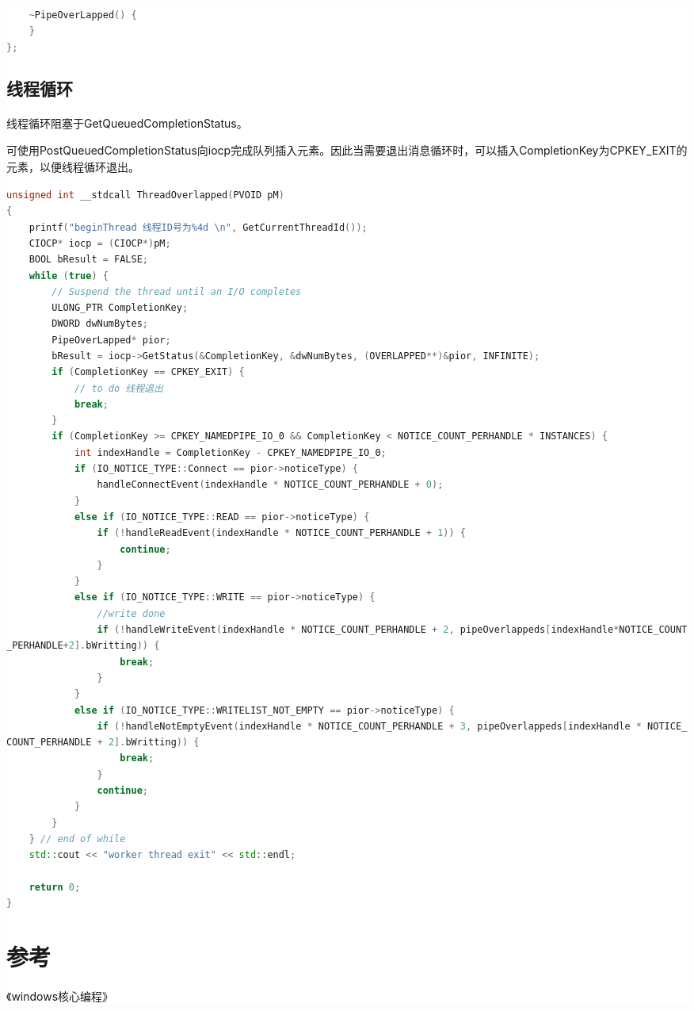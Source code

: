 ```C++
    ~PipeOverLapped() {
    }
};
```

## 线程循环
线程循环阻塞于GetQueuedCompletionStatus。

可使用PostQueuedCompletionStatus向iocp完成队列插入元素。因此当需要退出消息循环时，可以插入CompletionKey为CPKEY_EXIT的元素，以便线程循环退出。
```C++
unsigned int __stdcall ThreadOverlapped(PVOID pM)
{
    printf("beginThread 线程ID号为%4d \n", GetCurrentThreadId());
    CIOCP* iocp = (CIOCP*)pM;
    BOOL bResult = FALSE;
    while (true) {
        // Suspend the thread until an I/O completes
        ULONG_PTR CompletionKey;
        DWORD dwNumBytes;
        PipeOverLapped* pior;
        bResult = iocp->GetStatus(&CompletionKey, &dwNumBytes, (OVERLAPPED**)&pior, INFINITE);
        if (CompletionKey == CPKEY_EXIT) {
            // to do 线程退出
            break;
        }
        if (CompletionKey >= CPKEY_NAMEDPIPE_IO_0 && CompletionKey < NOTICE_COUNT_PERHANDLE * INSTANCES) {
            int indexHandle = CompletionKey - CPKEY_NAMEDPIPE_IO_0;
            if (IO_NOTICE_TYPE::Connect == pior->noticeType) {
                handleConnectEvent(indexHandle * NOTICE_COUNT_PERHANDLE + 0);
            }
            else if (IO_NOTICE_TYPE::READ == pior->noticeType) {
                if (!handleReadEvent(indexHandle * NOTICE_COUNT_PERHANDLE + 1)) {
                    continue;
                }
            }
            else if (IO_NOTICE_TYPE::WRITE == pior->noticeType) {
                //write done
                if (!handleWriteEvent(indexHandle * NOTICE_COUNT_PERHANDLE + 2, pipeOverlappeds[indexHandle*NOTICE_COUNT_PERHANDLE+2].bWritting)) {
                    break;
                }
            }
            else if (IO_NOTICE_TYPE::WRITELIST_NOT_EMPTY == pior->noticeType) {
                if (!handleNotEmptyEvent(indexHandle * NOTICE_COUNT_PERHANDLE + 3, pipeOverlappeds[indexHandle * NOTICE_COUNT_PERHANDLE + 2].bWritting)) {
                    break;
                }
                continue;
            }
        }
    } // end of while
    std::cout << "worker thread exit" << std::endl;

    return 0;
}
```

# 参考

《windows核心编程》

